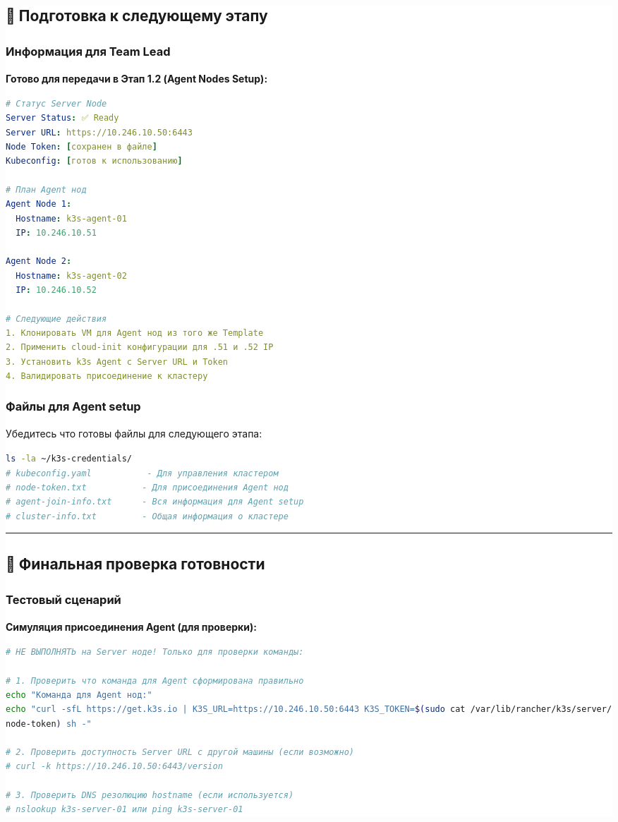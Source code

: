 ## 🚀 Подготовка к следующему этапу

### Информация для Team Lead

**Готово для передачи в Этап 1.2 (Agent Nodes Setup):**

```yaml
# Статус Server Node
Server Status: ✅ Ready
Server URL: https://10.246.10.50:6443
Node Token: [сохранен в файле]
Kubeconfig: [готов к использованию]

# План Agent нод
Agent Node 1:
  Hostname: k3s-agent-01
  IP: 10.246.10.51

Agent Node 2:
  Hostname: k3s-agent-02
  IP: 10.246.10.52

# Следующие действия
1. Клонировать VM для Agent нод из того же Template
2. Применить cloud-init конфигурации для .51 и .52 IP
3. Установить k3s Agent с Server URL и Token
4. Валидировать присоединение к кластеру
```

### Файлы для Agent setup

Убедитесь что готовы файлы для следующего этапа:
```bash
ls -la ~/k3s-credentials/
# kubeconfig.yaml           - Для управления кластером
# node-token.txt           - Для присоединения Agent нод
# agent-join-info.txt      - Вся информация для Agent setup
# cluster-info.txt         - Общая информация о кластере
```

---

## 🧪 Финальная проверка готовности

### Тестовый сценарий

**Симуляция присоединения Agent (для проверки):**
```bash
# НЕ ВЫПОЛНЯТЬ на Server ноде! Только для проверки команды:

# 1. Проверить что команда для Agent сформирована правильно
echo "Команда для Agent нод:"
echo "curl -sfL https://get.k3s.io | K3S_URL=https://10.246.10.50:6443 K3S_TOKEN=$(sudo cat /var/lib/rancher/k3s/server/node-token) sh -"

# 2. Проверить доступность Server URL с другой машины (если возможно)
# curl -k https://10.246.10.50:6443/version

# 3. Проверить DNS резолюцию hostname (если используется)
# nslookup k3s-server-01 или ping k3s-server-01
```
